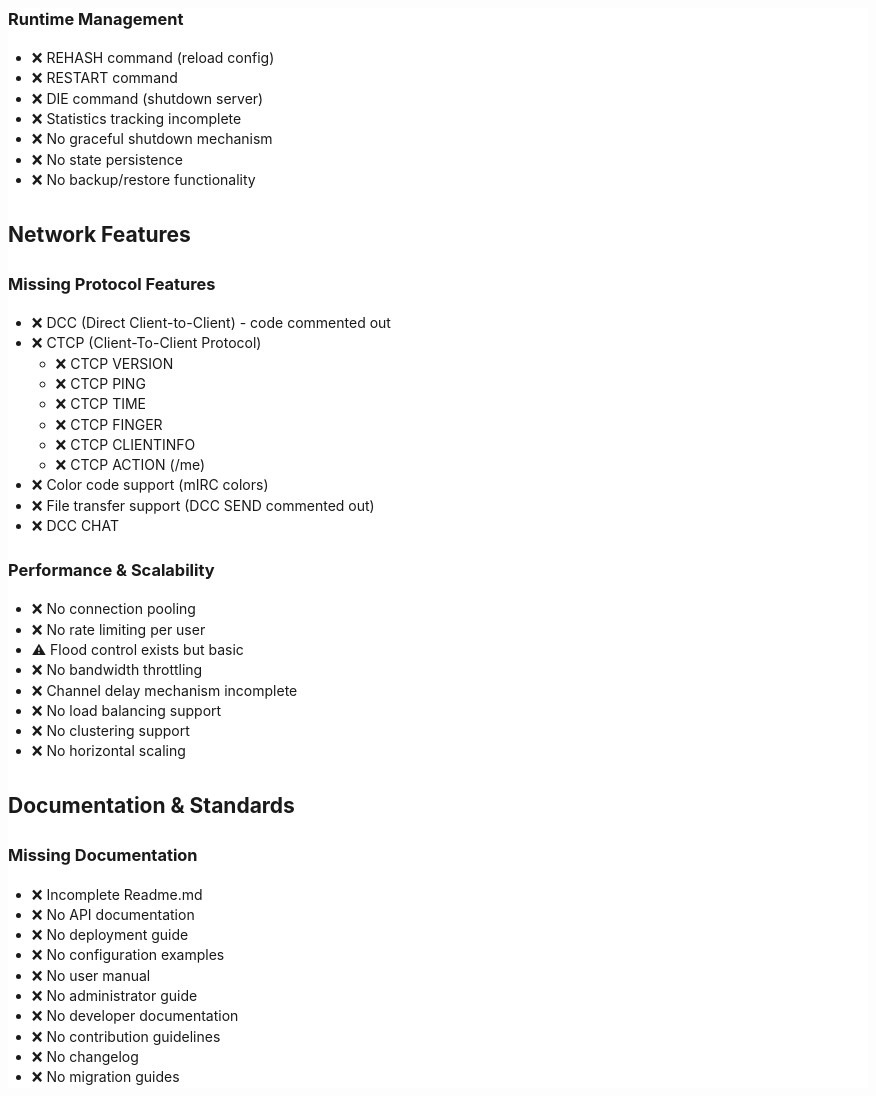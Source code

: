 ### Runtime Management

- ❌ REHASH command (reload config)
- ❌ RESTART command
- ❌ DIE command (shutdown server)
- ❌ Statistics tracking incomplete
- ❌ No graceful shutdown mechanism
- ❌ No state persistence
- ❌ No backup/restore functionality

## Network Features

### Missing Protocol Features

- ❌ DCC (Direct Client-to-Client) - code commented out
- ❌ CTCP (Client-To-Client Protocol)
  - ❌ CTCP VERSION
  - ❌ CTCP PING
  - ❌ CTCP TIME
  - ❌ CTCP FINGER
  - ❌ CTCP CLIENTINFO
  - ❌ CTCP ACTION (/me)
- ❌ Color code support (mIRC colors)
- ❌ File transfer support (DCC SEND commented out)
- ❌ DCC CHAT

### Performance & Scalability

- ❌ No connection pooling
- ❌ No rate limiting per user
- ⚠️ Flood control exists but basic
- ❌ No bandwidth throttling
- ❌ Channel delay mechanism incomplete
- ❌ No load balancing support
- ❌ No clustering support
- ❌ No horizontal scaling

## Documentation & Standards

### Missing Documentation

- ❌ Incomplete Readme.md
- ❌ No API documentation
- ❌ No deployment guide
- ❌ No configuration examples
- ❌ No user manual
- ❌ No administrator guide
- ❌ No developer documentation
- ❌ No contribution guidelines
- ❌ No changelog
- ❌ No migration guides
